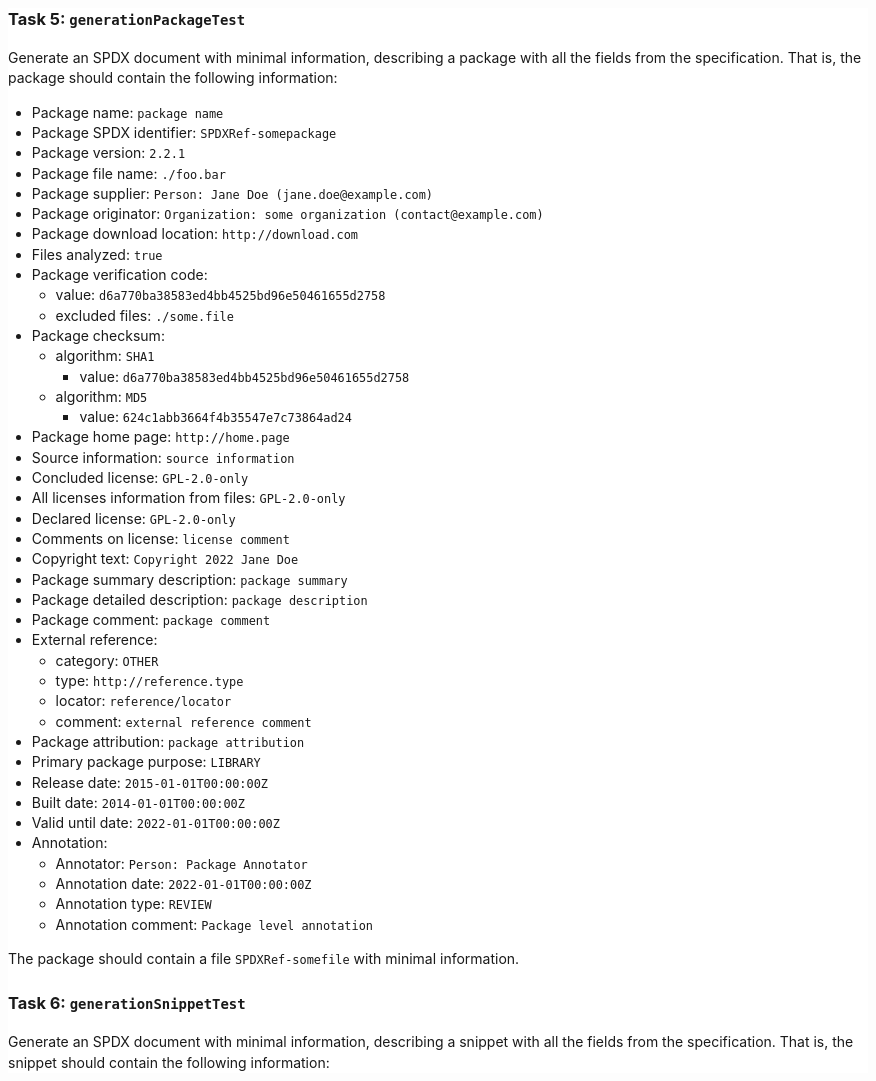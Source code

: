### Task 5: `generationPackageTest`

Generate an SPDX document with minimal information, describing a package with all the fields from
the specification. That is, the package should contain the following information:

- Package name: `package name`
- Package SPDX identifier: `SPDXRef-somepackage`
- Package version: `2.2.1`
- Package file name: `./foo.bar`
- Package supplier: `Person: Jane Doe (jane.doe@example.com)`
- Package originator: `Organization: some organization (contact@example.com)`
- Package download location: `http://download.com`
- Files analyzed: `true`
- Package verification code:
    - value: `d6a770ba38583ed4bb4525bd96e50461655d2758`
    - excluded files: `./some.file`
- Package checksum:
    - algorithm: `SHA1`
        - value: `d6a770ba38583ed4bb4525bd96e50461655d2758`
    - algorithm: `MD5`
        - value: `624c1abb3664f4b35547e7c73864ad24`
- Package home page: `http://home.page`
- Source information: `source information`
- Concluded license: `GPL-2.0-only`
- All licenses information from files: `GPL-2.0-only`
- Declared license: `GPL-2.0-only`
- Comments on license: `license comment`
- Copyright text: `Copyright 2022 Jane Doe`
- Package summary description: `package summary`
- Package detailed description: `package description`
- Package comment: `package comment`
- External reference:
    - category: `OTHER`
    - type: `http://reference.type`
    - locator: `reference/locator`
    - comment: `external reference comment`
- Package attribution: `package attribution`
- Primary package purpose: `LIBRARY`
- Release date: `2015-01-01T00:00:00Z`
- Built date: `2014-01-01T00:00:00Z`
- Valid until date: `2022-01-01T00:00:00Z`
- Annotation:
    - Annotator: `Person: Package Annotator`
    - Annotation date: `2022-01-01T00:00:00Z`
    - Annotation type: `REVIEW`
    - Annotation comment: `Package level annotation`

The package should contain a file `SPDXRef-somefile` with minimal information.

### Task 6: `generationSnippetTest`

Generate an SPDX document with minimal information, describing a snippet with all the fields from
the specification. That is, the snippet should contain the following information:
